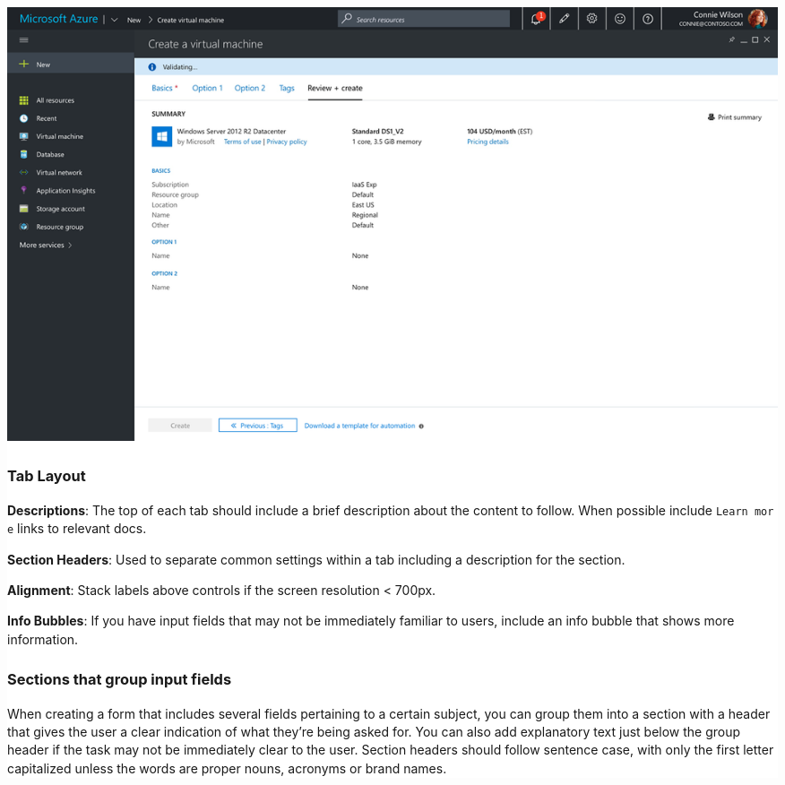 ![alt-text](../media/top-extensions-create/Review.png "Review + Create")

### Tab Layout

**Descriptions**: The top of each tab should include a brief description about the content to follow. When possible include `Learn more` links to relevant docs.

**Section Headers**: Used to separate common settings within a tab including a description for the section.

**Alignment**: Stack labels above controls if the screen resolution < 700px.
	
**Info Bubbles**: If you have input fields that may not be immediately familiar to users, include an info bubble that shows more information.

### Sections that group input fields
When creating a form that includes several fields pertaining to a certain subject, you can group them into a section with a header that gives the user a clear indication of what they’re being asked for. You can also add explanatory text just below the group header if the task may not be immediately clear to the user.
Section headers should follow sentence case, with only the first letter capitalized unless the words are proper nouns, acronyms or brand names.
<div style="max-width:800px">